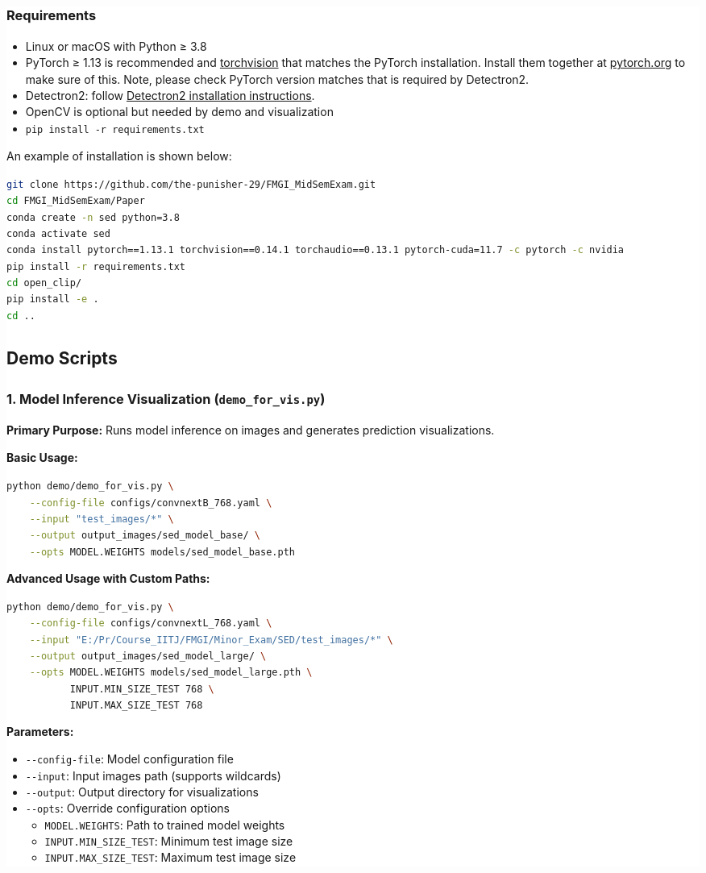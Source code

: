 ### Requirements
- Linux or macOS with Python ≥ 3.8
- PyTorch ≥ 1.13 is recommended and [torchvision](https://github.com/pytorch/vision/) that matches the PyTorch installation.
  Install them together at [pytorch.org](https://pytorch.org) to make sure of this. Note, please check
  PyTorch version matches that is required by Detectron2.
- Detectron2: follow [Detectron2 installation instructions](https://detectron2.readthedocs.io/tutorials/install.html).
- OpenCV is optional but needed by demo and visualization
- `pip install -r requirements.txt`

An example of installation is shown below:

```bash
git clone https://github.com/the-punisher-29/FMGI_MidSemExam.git
cd FMGI_MidSemExam/Paper
conda create -n sed python=3.8
conda activate sed
conda install pytorch==1.13.1 torchvision==0.14.1 torchaudio==0.13.1 pytorch-cuda=11.7 -c pytorch -c nvidia
pip install -r requirements.txt
cd open_clip/
pip install -e .
cd ..
```
## Demo Scripts

### 1. Model Inference Visualization (`demo_for_vis.py`)

**Primary Purpose:** Runs model inference on images and generates prediction visualizations.

**Basic Usage:**
```bash
python demo/demo_for_vis.py \
    --config-file configs/convnextB_768.yaml \
    --input "test_images/*" \
    --output output_images/sed_model_base/ \
    --opts MODEL.WEIGHTS models/sed_model_base.pth
```

**Advanced Usage with Custom Paths:**
```bash
python demo/demo_for_vis.py \
    --config-file configs/convnextL_768.yaml \
    --input "E:/Pr/Course_IITJ/FMGI/Minor_Exam/SED/test_images/*" \
    --output output_images/sed_model_large/ \
    --opts MODEL.WEIGHTS models/sed_model_large.pth \
           INPUT.MIN_SIZE_TEST 768 \
           INPUT.MAX_SIZE_TEST 768
```

**Parameters:**
- `--config-file`: Model configuration file
- `--input`: Input images path (supports wildcards)
- `--output`: Output directory for visualizations
- `--opts`: Override configuration options
  - `MODEL.WEIGHTS`: Path to trained model weights
  - `INPUT.MIN_SIZE_TEST`: Minimum test image size
  - `INPUT.MAX_SIZE_TEST`: Maximum test image size
